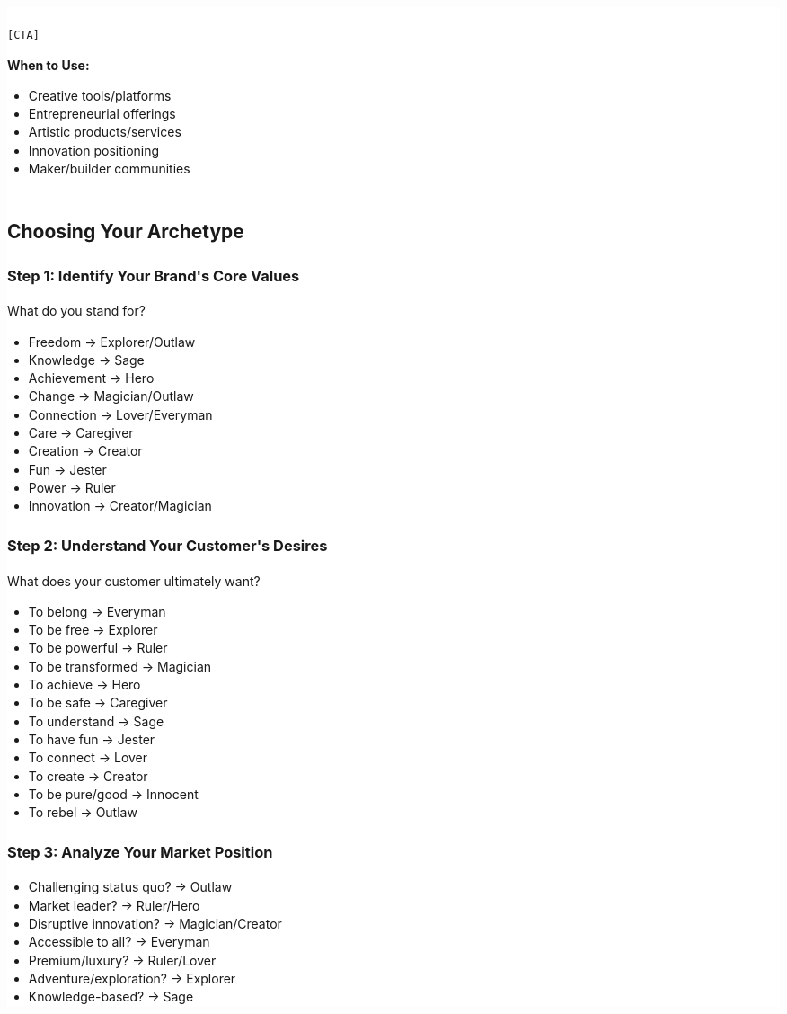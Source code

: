 ```

[CTA]
```

**When to Use:**
- Creative tools/platforms
- Entrepreneurial offerings
- Artistic products/services
- Innovation positioning
- Maker/builder communities

---

## Choosing Your Archetype

### Step 1: Identify Your Brand's Core Values

What do you stand for?
- Freedom → Explorer/Outlaw
- Knowledge → Sage
- Achievement → Hero
- Change → Magician/Outlaw
- Connection → Lover/Everyman
- Care → Caregiver
- Creation → Creator
- Fun → Jester
- Power → Ruler
- Innovation → Creator/Magician

### Step 2: Understand Your Customer's Desires

What does your customer ultimately want?
- To belong → Everyman
- To be free → Explorer
- To be powerful → Ruler
- To be transformed → Magician
- To achieve → Hero
- To be safe → Caregiver
- To understand → Sage
- To have fun → Jester
- To connect → Lover
- To create → Creator
- To be pure/good → Innocent
- To rebel → Outlaw

### Step 3: Analyze Your Market Position

- Challenging status quo? → Outlaw
- Market leader? → Ruler/Hero
- Disruptive innovation? → Magician/Creator
- Accessible to all? → Everyman
- Premium/luxury? → Ruler/Lover
- Adventure/exploration? → Explorer
- Knowledge-based? → Sage
